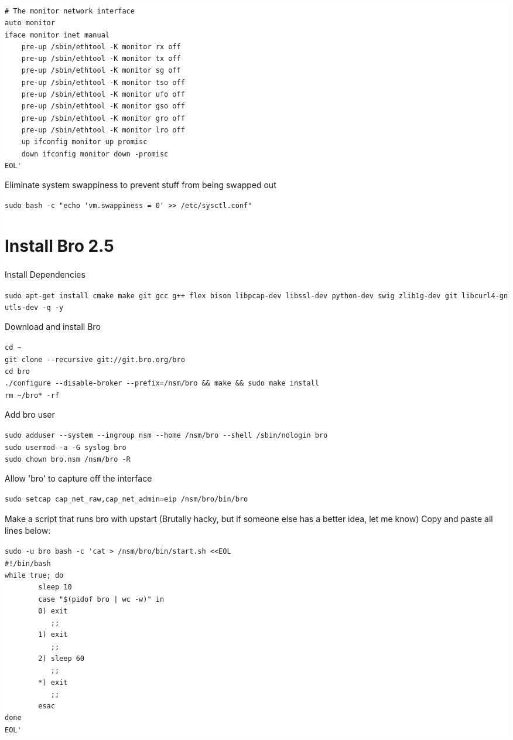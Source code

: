     # The monitor network interface
    auto monitor
    iface monitor inet manual
        pre-up /sbin/ethtool -K monitor rx off
        pre-up /sbin/ethtool -K monitor tx off
        pre-up /sbin/ethtool -K monitor sg off
        pre-up /sbin/ethtool -K monitor tso off
        pre-up /sbin/ethtool -K monitor ufo off
        pre-up /sbin/ethtool -K monitor gso off
        pre-up /sbin/ethtool -K monitor gro off
        pre-up /sbin/ethtool -K monitor lro off
        up ifconfig monitor up promisc
        down ifconfig monitor down -promisc
    EOL'

Eliminate system swappiness to prevent stuff from being swapped out

    sudo bash -c "echo 'vm.swappiness = 0' >> /etc/sysctl.conf"

Install Bro 2.5
===============================

Install Dependencies

    sudo apt-get install cmake make git gcc g++ flex bison libpcap-dev libssl-dev python-dev swig zlib1g-dev git libcurl4-gnutls-dev -q -y

Download and install Bro

    cd ~
    git clone --recursive git://git.bro.org/bro
    cd bro
    ./configure --disable-broker --prefix=/nsm/bro && make && sudo make install
    rm ~/bro* -rf

Add bro user

    sudo adduser --system --ingroup nsm --home /nsm/bro --shell /sbin/nologin bro
    sudo usermod -a -G syslog bro
    sudo chown bro.nsm /nsm/bro -R

Allow 'bro' to capture off the interface

    sudo setcap cap_net_raw,cap_net_admin=eip /nsm/bro/bin/bro

Make a script that runs bro with upstart    (Brutally hacky, but if someone else has a better idea, let me know)
Copy and paste all lines below:

    sudo -u bro bash -c 'cat > /nsm/bro/bin/start.sh <<EOL
    #!/bin/bash
    while true; do
            sleep 10
            case "$(pidof bro | wc -w)" in
            0) exit
               ;;
            1) exit
               ;;
            2) sleep 60
               ;;
            *) exit
               ;;
            esac
    done
    EOL'
